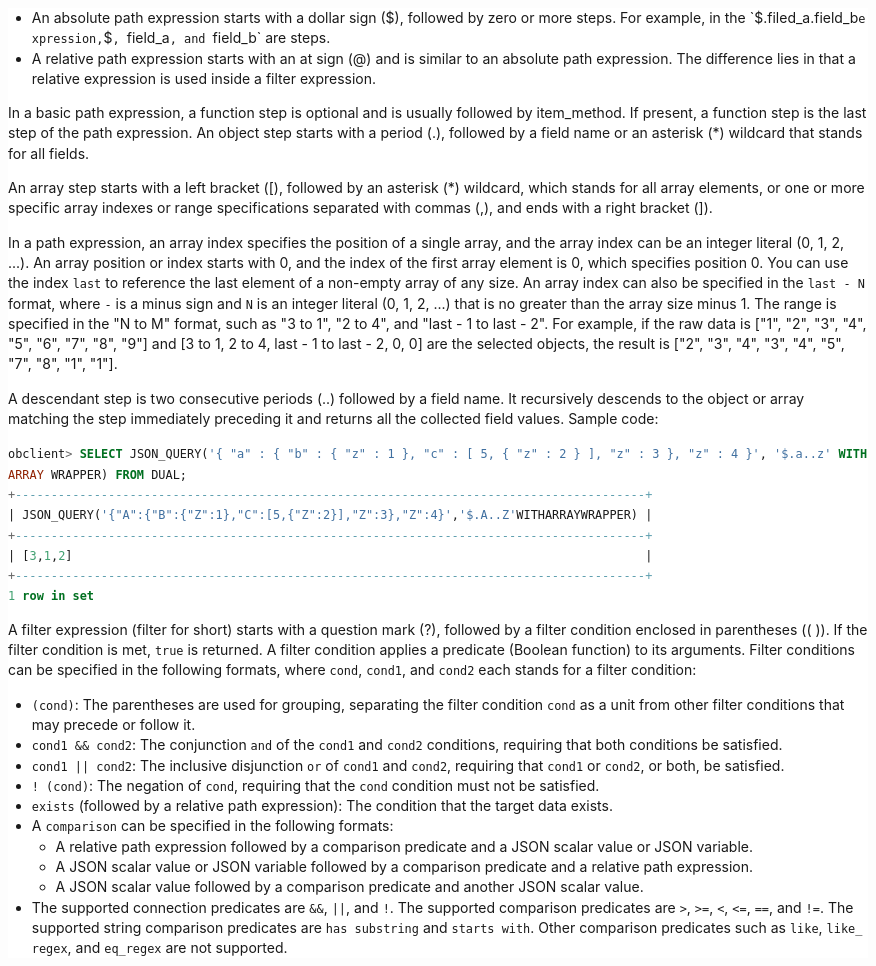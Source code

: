 - An absolute path expression starts with a dollar sign ($), followed by zero or more steps. For example, in the `$.filed_a.field_b` expression, `$`, `field_a`, and `field_b` are steps.
- A relative path expression starts with an at sign (@) and is similar to an absolute path expression. The difference lies in that a relative expression is used inside a filter expression.

In a basic path expression, a function step is optional and is usually followed by item_method. If present, a function step is the last step of the path expression.
An object step starts with a period (.), followed by a field name or an asterisk (*) wildcard that stands for all fields.

An array step starts with a left bracket ([), followed by an asterisk (*) wildcard, which stands for all array elements, or one or more specific array indexes or range specifications separated with commas (,), and ends with a right bracket (]).

In a path expression, an array index specifies the position of a single array, and the array index can be an integer literal (0, 1, 2, ...). An array position or index starts with 0, and the index of the first array element is 0, which specifies position 0. You can use the index `last` to reference the last element of a non-empty array of any size. An array index can also be specified in the `last - N` format, where `-` is a minus sign and `N` is an integer literal (0, 1, 2, ...) that is no greater than the array size minus 1. The range is specified in the "N to M" format, such as "3 to 1", "2 to 4", and "last - 1 to last - 2". For example, if the raw data is ["1", "2", "3", "4", "5", "6", "7", "8", "9"] and [3 to 1, 2 to 4, last - 1 to last - 2, 0, 0] are the selected objects, the result is ["2", "3", "4", "3", "4", "5", "7", "8", "1", "1"].

A descendant step is two consecutive periods (..) followed by a field name. It recursively descends to the object or array matching the step immediately preceding it and returns all the collected field values. Sample code:

```sql
obclient> SELECT JSON_QUERY('{ "a" : { "b" : { "z" : 1 }, "c" : [ 5, { "z" : 2 } ], "z" : 3 }, "z" : 4 }', '$.a..z' WITH ARRAY WRAPPER) FROM DUAL;
+----------------------------------------------------------------------------------------+
| JSON_QUERY('{"A":{"B":{"Z":1},"C":[5,{"Z":2}],"Z":3},"Z":4}','$.A..Z'WITHARRAYWRAPPER) |
+----------------------------------------------------------------------------------------+
| [3,1,2]                                                                                |
+----------------------------------------------------------------------------------------+
1 row in set
```

A filter expression (filter for short) starts with a question mark (?), followed by a filter condition enclosed in parentheses (( )). If the filter condition is met, `true` is returned.
A filter condition applies a predicate (Boolean function) to its arguments. Filter conditions can be specified in the following formats, where `cond`, `cond1`, and `cond2` each stands for a filter condition:

- `(cond)`: The parentheses are used for grouping, separating the filter condition `cond` as a unit from other filter conditions that may precede or follow it.
- `cond1 && cond2`: The conjunction `and` of the `cond1` and `cond2` conditions, requiring that both conditions be satisfied.
- `cond1 || cond2`: The inclusive disjunction `or` of `cond1` and `cond2`, requiring that `cond1` or `cond2`, or both, be satisfied.
- `! (cond)`: The negation of `cond`, requiring that the `cond` condition must not be satisfied.
- `exists` (followed by a relative path expression): The condition that the target data exists.
- A `comparison` can be specified in the following formats:
   - A relative path expression followed by a comparison predicate and a JSON scalar value or JSON variable.
   - A JSON scalar value or JSON variable followed by a comparison predicate and a relative path expression.
   - A JSON scalar value followed by a comparison predicate and another JSON scalar value.
- The supported connection predicates are `&&`, `||`, and `!`. The supported comparison predicates are `>`, `>=`, `<`, `<=`, `==`, and `!=`. The supported string comparison predicates are `has substring` and `starts with`. Other comparison predicates such as `like`, `like_regex`, and `eq_regex` are not supported.
